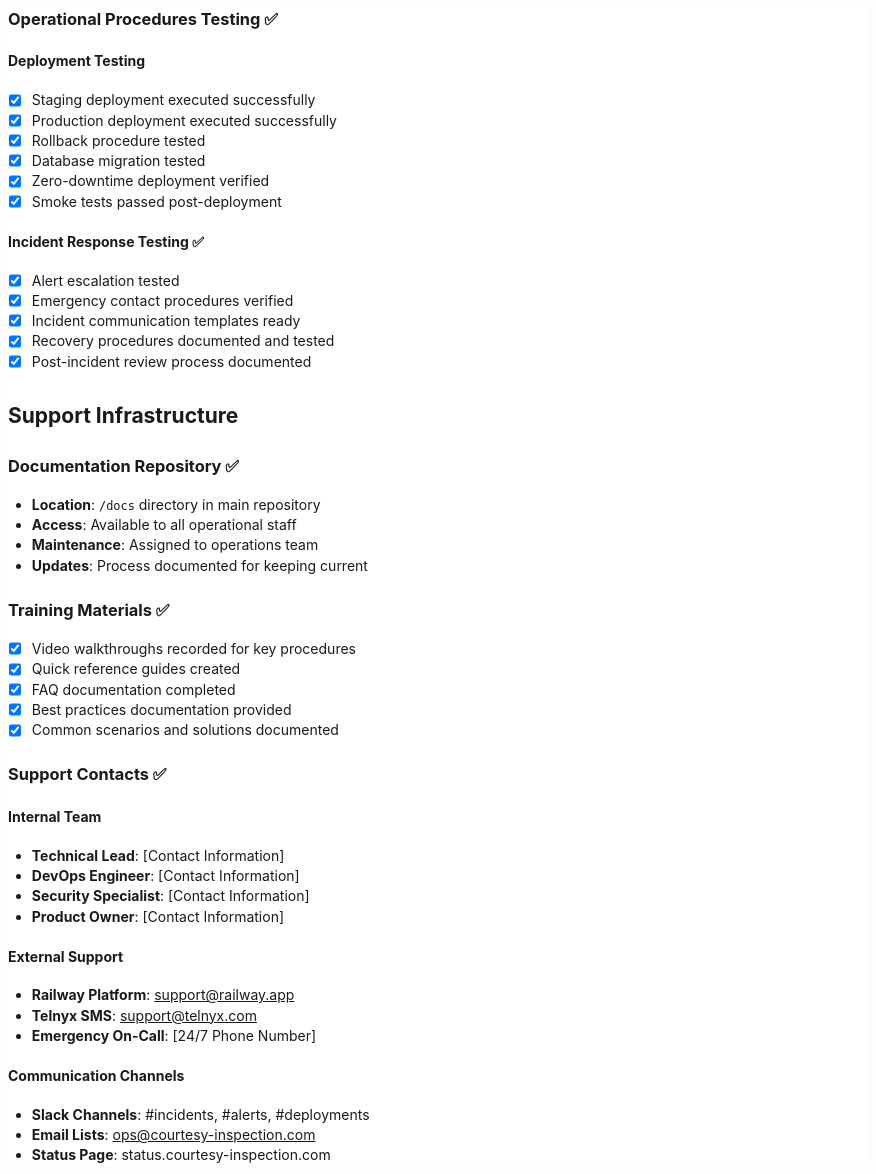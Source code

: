 ### Operational Procedures Testing ✅

#### Deployment Testing
- [x] Staging deployment executed successfully
- [x] Production deployment executed successfully
- [x] Rollback procedure tested
- [x] Database migration tested
- [x] Zero-downtime deployment verified
- [x] Smoke tests passed post-deployment

#### Incident Response Testing ✅
- [x] Alert escalation tested
- [x] Emergency contact procedures verified
- [x] Incident communication templates ready
- [x] Recovery procedures documented and tested
- [x] Post-incident review process documented

## Support Infrastructure

### Documentation Repository ✅
- **Location**: `/docs` directory in main repository
- **Access**: Available to all operational staff
- **Maintenance**: Assigned to operations team
- **Updates**: Process documented for keeping current

### Training Materials ✅
- [x] Video walkthroughs recorded for key procedures
- [x] Quick reference guides created
- [x] FAQ documentation completed
- [x] Best practices documentation provided
- [x] Common scenarios and solutions documented

### Support Contacts ✅

#### Internal Team
- **Technical Lead**: [Contact Information]
- **DevOps Engineer**: [Contact Information]
- **Security Specialist**: [Contact Information]
- **Product Owner**: [Contact Information]

#### External Support
- **Railway Platform**: support@railway.app
- **Telnyx SMS**: support@telnyx.com
- **Emergency On-Call**: [24/7 Phone Number]

#### Communication Channels
- **Slack Channels**: #incidents, #alerts, #deployments
- **Email Lists**: ops@courtesy-inspection.com
- **Status Page**: status.courtesy-inspection.com

